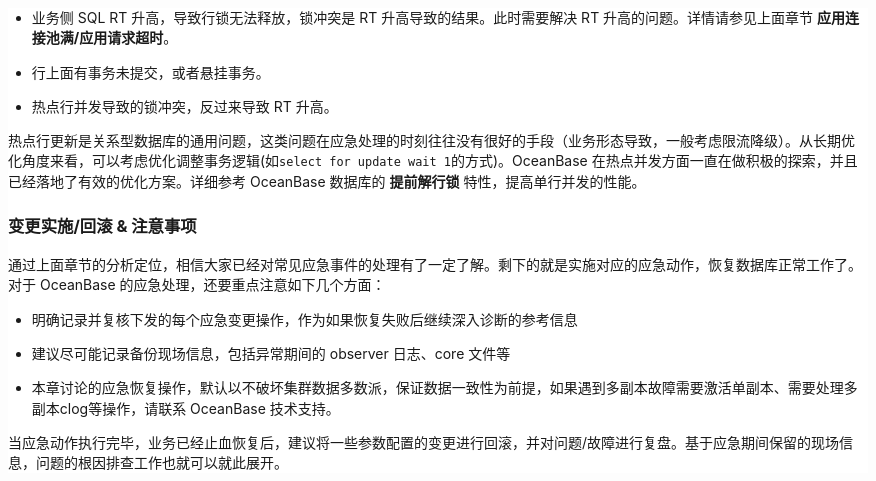 * 业务侧 SQL RT 升高，导致行锁无法释放，锁冲突是 RT 升高导致的结果。此时需要解决 RT 升高的问题。详情请参见上面章节 **应用连接池满/应用请求超时**。

* 行上面有事务未提交，或者悬挂事务。

* 热点行并发导致的锁冲突，反过来导致 RT 升高。

热点行更新是关系型数据库的通用问题，这类问题在应急处理的时刻往往没有很好的手段（业务形态导致，一般考虑限流降级）。从长期优化角度来看，可以考虑优化调整事务逻辑(如`select for update wait 1`的方式)。OceanBase 在热点并发方面一直在做积极的探索，并且已经落地了有效的优化方案。详细参考 OceanBase 数据库的 **提前解行锁** 特性，提高单行并发的性能。

### 变更实施/回滚 & 注意事项

通过上面章节的分析定位，相信大家已经对常见应急事件的处理有了一定了解。剩下的就是实施对应的应急动作，恢复数据库正常工作了。对于 OceanBase 的应急处理，还要重点注意如下几个方面：

* 明确记录并复核下发的每个应急变更操作，作为如果恢复失败后继续深入诊断的参考信息

* 建议尽可能记录备份现场信息，包括异常期间的 observer 日志、core 文件等

* 本章讨论的应急恢复操作，默认以不破坏集群数据多数派，保证数据一致性为前提，如果遇到多副本故障需要激活单副本、需要处理多副本clog等操作，请联系 OceanBase 技术支持。

当应急动作执行完毕，业务已经止血恢复后，建议将一些参数配置的变更进行回滚，并对问题/故障进行复盘。基于应急期间保留的现场信息，问题的根因排查工作也就可以就此展开。

